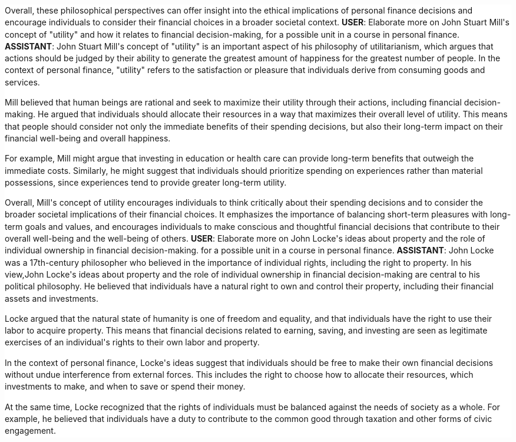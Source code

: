 

Overall, these philosophical perspectives can offer insight into the ethical implications of personal finance decisions and encourage individuals to consider their financial choices in a broader societal context.
**USER**: Elaborate more on John Stuart Mill's concept of "utility" and how it relates to financial decision-making, for a possible unit in a course in personal finance.
**ASSISTANT**: John Stuart Mill's concept of "utility" is an important aspect of his philosophy of utilitarianism, which argues that actions should be judged by their ability to generate the greatest amount of happiness for the greatest number of people. In the context of personal finance, "utility" refers to the satisfaction or pleasure that individuals derive from consuming goods and services.



Mill believed that human beings are rational and seek to maximize their utility through their actions, including financial decision-making. He argued that individuals should allocate their resources in a way that maximizes their overall level of utility. This means that people should consider not only the immediate benefits of their spending decisions, but also their long-term impact on their financial well-being and overall happiness.



For example, Mill might argue that investing in education or health care can provide long-term benefits that outweigh the immediate costs. Similarly, he might suggest that individuals should prioritize spending on experiences rather than material possessions, since experiences tend to provide greater long-term utility.



Overall, Mill's concept of utility encourages individuals to think critically about their spending decisions and to consider the broader societal implications of their financial choices. It emphasizes the importance of balancing short-term pleasures with long-term goals and values, and encourages individuals to make conscious and thoughtful financial decisions that contribute to their overall well-being and the well-being of others.
**USER**: Elaborate more on John Locke's ideas about property and the role of individual ownership in financial decision-making. for a possible unit in a course in personal finance.
**ASSISTANT**: John Locke was a 17th-century philosopher who believed in the importance of individual rights, including the right to property. In his view,John Locke's ideas about property and the role of individual ownership in financial decision-making are central to his political philosophy. He believed that individuals have a natural right to own and control their property, including their financial assets and investments.



Locke argued that the natural state of humanity is one of freedom and equality, and that individuals have the right to use their labor to acquire property. This means that financial decisions related to earning, saving, and investing are seen as legitimate exercises of an individual's rights to their own labor and property.



In the context of personal finance, Locke's ideas suggest that individuals should be free to make their own financial decisions without undue interference from external forces. This includes the right to choose how to allocate their resources, which investments to make, and when to save or spend their money.



At the same time, Locke recognized that the rights of individuals must be balanced against the needs of society as a whole. For example, he believed that individuals have a duty to contribute to the common good through taxation and other forms of civic engagement.
